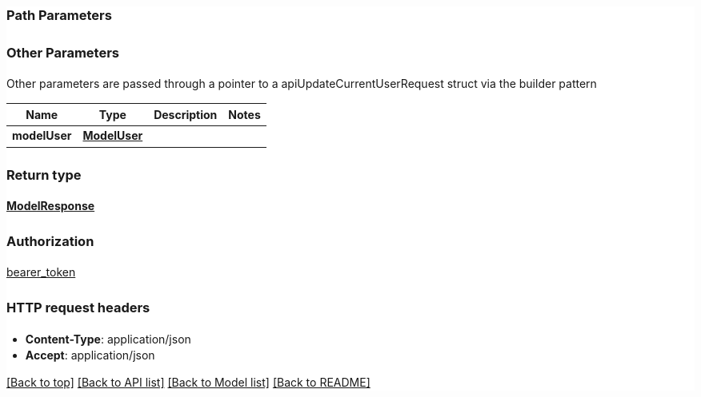 ### Path Parameters



### Other Parameters

Other parameters are passed through a pointer to a apiUpdateCurrentUserRequest struct via the builder pattern


Name | Type | Description  | Notes
------------- | ------------- | ------------- | -------------
 **modelUser** | [**ModelUser**](ModelUser.md) |  | 

### Return type

[**ModelResponse**](ModelResponse.md)

### Authorization

[bearer_token](../README.md#bearer_token)

### HTTP request headers

- **Content-Type**: application/json
- **Accept**: application/json

[[Back to top]](#) [[Back to API list]](../README.md#documentation-for-api-endpoints)
[[Back to Model list]](../README.md#documentation-for-models)
[[Back to README]](../README.md)

